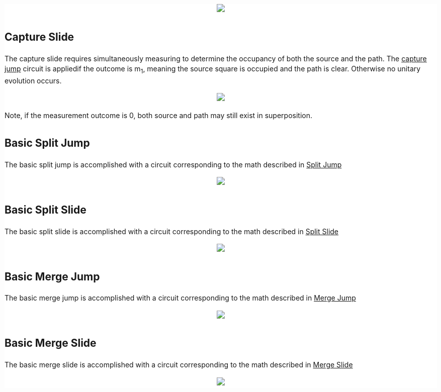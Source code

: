 <p align="center">
   <img src="./images/measure_excluded_slide_circuit.png">
</p>

## Capture Slide
The capture slide requires simultaneously measuring to determine the occupancy of both the source and the path. The [capture jump](#capture-jump) circuit is appliedif the outcome is m<sub>1</sub>, meaning the source square is occupied and the path is clear. Otherwise no unitary evolution occurs.

<p align="center">
   <img src="./images/measure_capture_slide_circuit.png">
</p>

Note, if the measurement outcome is 0, both source and path may still exist in superposition.

## Basic Split Jump
The basic split jump is accomplished with a circuit corresponding to the math described in [Split Jump](#split-jump)

<p align="center">
   <img src="./images/split_jump_circuit.png">
</p>

## Basic Split Slide
The basic split slide is accomplished with a circuit corresponding to the math described in [Split Slide](#split-slide)

<p align="center">
   <img src="./images/split_slide_circuit.png">
</p>

## Basic Merge Jump
The basic merge jump is accomplished with a circuit corresponding to the math described in [Merge Jump](#merge-jump)

<p align="center">
   <img src="./images/merge_jump_circuit.png">
</p>

## Basic Merge Slide
The basic merge slide is accomplished with a circuit corresponding to the math described in [Merge Slide](#merge-slide)

<p align="center">
   <img src="./images/merge_slide_circuit.png">
</p>
